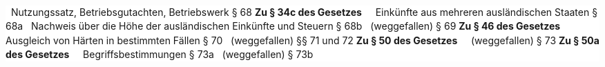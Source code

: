 <td> </td>
<td>Nutzungssatz, Betriebsgutachten, Betriebswerk</td>
<td>§ 68</td>
</tr>
<tr class="even">
<td><strong>Zu § 34c des Gesetzes</strong></td>
<td> </td>
<td></td>
</tr>
<tr class="odd">
<td> </td>
<td>Einkünfte aus mehreren ausländischen Staaten</td>
<td>§ 68a</td>
</tr>
<tr class="even">
<td> </td>
<td>Nachweis über die Höhe der ausländischen Einkünfte und Steuern</td>
<td>§ 68b</td>
</tr>
<tr class="odd">
<td> </td>
<td>(weggefallen)</td>
<td>§ 69</td>
</tr>
<tr class="even">
<td><strong>Zu § 46 des Gesetzes</strong></td>
<td> </td>
<td></td>
</tr>
<tr class="odd">
<td> </td>
<td>Ausgleich von Härten in bestimmten Fällen</td>
<td>§ 70</td>
</tr>
<tr class="even">
<td> </td>
<td>(weggefallen)</td>
<td>§§ 71 und 72</td>
</tr>
<tr class="odd">
<td><strong>Zu § 50 des Gesetzes</strong></td>
<td> </td>
<td></td>
</tr>
<tr class="even">
<td> </td>
<td>(weggefallen)</td>
<td>§ 73</td>
</tr>
<tr class="odd">
<td><strong>Zu § 50a des Gesetzes</strong></td>
<td> </td>
<td></td>
</tr>
<tr class="even">
<td> </td>
<td>Begriffsbestimmungen</td>
<td>§ 73a</td>
</tr>
<tr class="odd">
<td> </td>
<td>(weggefallen)</td>
<td>§ 73b</td>
</tr>